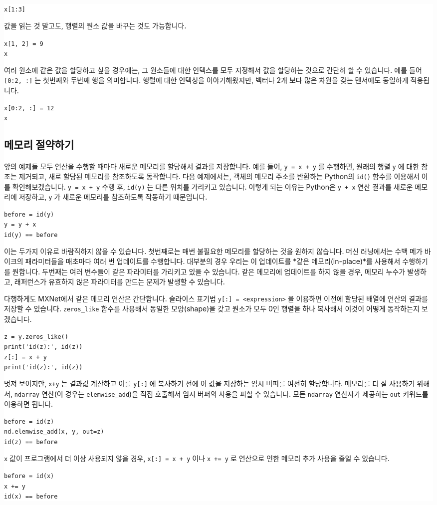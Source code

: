 ```{.python .input  n=19}
x[1:3]
```

값을 읽는 것 말고도, 행렬의 원소 값을 바꾸는 것도 가능합니다.

```{.python .input  n=20}
x[1, 2] = 9
x
```

여러 원소에 같은 값을 할당하고 싶을 경우에는, 그 원소들에 대한 인덱스를 모두 지정해서 값을 할당하는 것으로 간단히 할 수 있습니다. 예를 들어 `[0:2, :]` 는 첫번째와 두번째 행을 의미합니다. 행렬에 대한 인덱싱을 이야기해왔지만, 벡터나 2개 보다 많은 차원을 갖는 텐서에도 동일하게 적용됩니다.

```{.python .input  n=21}
x[0:2, :] = 12
x
```

## 메모리 절약하기

앞의 예제들 모두 연산을 수행할 때마다 새로운 메모리를 할당해서 결과를 저장합니다. 예를 들어,  `y = x + y` 를 수행하면, 원래의 행렬 `y` 에 대한 참조는 제거되고, 새로 할당된 메모리를 참조하도록 동작합니다. 다음 예제에서는, 객체의 메모리 주소를 반환하는 Python의 `id()` 함수를 이용해서 이를 확인해보겠습니다.  `y = x + y` 수행 후, `id(y)` 는 다른 위치를 가리키고 있습니다. 이렇게 되는 이유는 Python은  `y + x` 연산 결과를 새로운 메모리에 저장하고, `y` 가 새로운 메모리를 참조하도록 작동하기 때문입니다.

```{.python .input  n=15}
before = id(y)
y = y + x
id(y) == before
```

이는 두가지 이유로 바람직하지 않을 수 있습니다. 첫번째로는 매번 불필요한 메모리를 할당하는 것을 원하지 않습니다. 머신 러닝에서는 수백 메가 바이크의 패라미터들을 매초마다 여러 번 업데이트를 수행합니다. 대부분의 경우 우리는 이 업데이트를 *같은 메모리(in-place)*를 사용해서 수행하기를 원합니다. 두번째는 여러 변수들이 같은 파라미터를 가리키고 있을 수 있습니다. 같은 메모리에 업데이트를 하지 않을 경우, 메모리 누수가 발생하고, 래퍼런스가 유효하지 않은 파라미터를 만드는 문제가 발생할 수 있습니다.

다행하게도 MXNet에서 같은 메모리 연산은 간단합니다. 슬라이스 표기법 `y[:] = <expression>` 을 이용하면 이전에 할당된 배열에 연산의 결과를 저장할 수 있습니다. `zeros_like` 함수를 사용해서 동일한 모양(shape)을 갖고 원소가 모두 0인 행렬을 하나 복사해서 이것이 어떻게 동작하는지 보겠습니다.

```{.python .input  n=16}
z = y.zeros_like()
print('id(z):', id(z))
z[:] = x + y
print('id(z):', id(z))
```

멋져 보이지만, `x+y` 는 결과값 계산하고 이를 `y[:]` 에 복사하기 전에 이 값을 저장하는 임시 버퍼를 여전히 할당합니다. 메모리를 더 잘 사용하기 위해서, `ndarray` 연산(이 경우는 `elemwise_add`)을 직접 호출해서 임시 버퍼의 사용을 피할 수 있습니다. 모든 `ndarray` 연산자가 제공하는  `out` 키워드를 이용하면 됩니다.

```{.python .input  n=17}
before = id(z)
nd.elemwise_add(x, y, out=z)
id(z) == before
```

`x` 값이 프로그램에서 더 이상 사용되지 않을 경우,  `x[:] = x + y` 이나  `x += y` 로 연산으로 인한 메모리 추가 사용을 줄일 수 있습니다.

```{.python .input  n=18}
before = id(x)
x += y
id(x) == before
```
